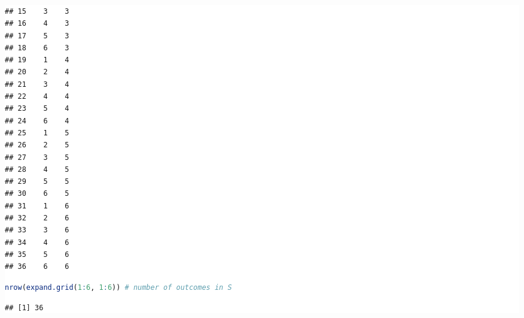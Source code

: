     ## 15    3    3
    ## 16    4    3
    ## 17    5    3
    ## 18    6    3
    ## 19    1    4
    ## 20    2    4
    ## 21    3    4
    ## 22    4    4
    ## 23    5    4
    ## 24    6    4
    ## 25    1    5
    ## 26    2    5
    ## 27    3    5
    ## 28    4    5
    ## 29    5    5
    ## 30    6    5
    ## 31    1    6
    ## 32    2    6
    ## 33    3    6
    ## 34    4    6
    ## 35    5    6
    ## 36    6    6

``` r
nrow(expand.grid(1:6, 1:6)) # number of outcomes in S
```

    ## [1] 36
